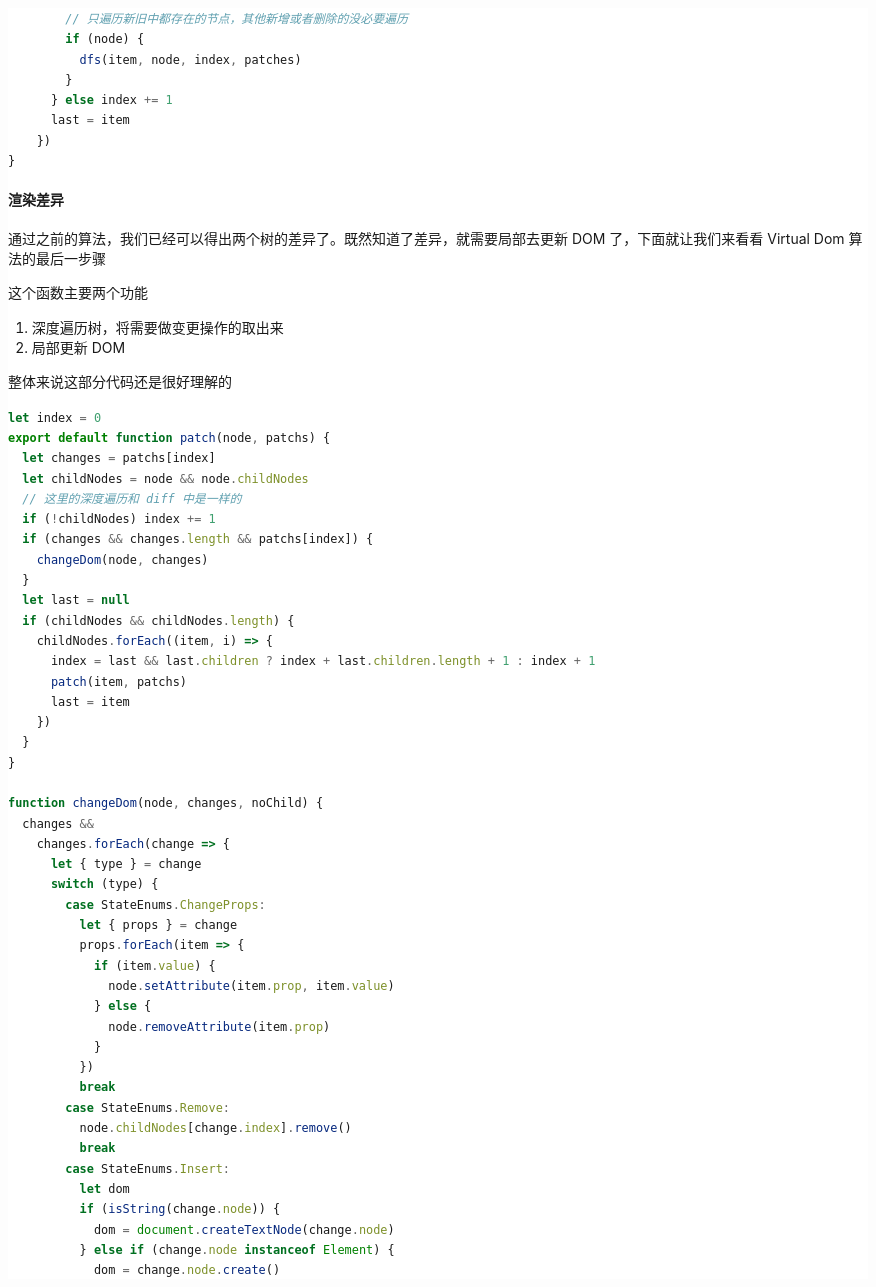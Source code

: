 ```js
        // 只遍历新旧中都存在的节点，其他新增或者删除的没必要遍历
        if (node) {
          dfs(item, node, index, patches)
        }
      } else index += 1
      last = item
    })
}
```

#### 渲染差异

通过之前的算法，我们已经可以得出两个树的差异了。既然知道了差异，就需要局部去更新 DOM 了，下面就让我们来看看 Virtual Dom 算法的最后一步骤

这个函数主要两个功能

1. 深度遍历树，将需要做变更操作的取出来
2. 局部更新 DOM

整体来说这部分代码还是很好理解的

```js
let index = 0
export default function patch(node, patchs) {
  let changes = patchs[index]
  let childNodes = node && node.childNodes
  // 这里的深度遍历和 diff 中是一样的
  if (!childNodes) index += 1
  if (changes && changes.length && patchs[index]) {
    changeDom(node, changes)
  }
  let last = null
  if (childNodes && childNodes.length) {
    childNodes.forEach((item, i) => {
      index = last && last.children ? index + last.children.length + 1 : index + 1
      patch(item, patchs)
      last = item
    })
  }
}

function changeDom(node, changes, noChild) {
  changes &&
    changes.forEach(change => {
      let { type } = change
      switch (type) {
        case StateEnums.ChangeProps:
          let { props } = change
          props.forEach(item => {
            if (item.value) {
              node.setAttribute(item.prop, item.value)
            } else {
              node.removeAttribute(item.prop)
            }
          })
          break
        case StateEnums.Remove:
          node.childNodes[change.index].remove()
          break
        case StateEnums.Insert:
          let dom
          if (isString(change.node)) {
            dom = document.createTextNode(change.node)
          } else if (change.node instanceof Element) {
            dom = change.node.create()
```
